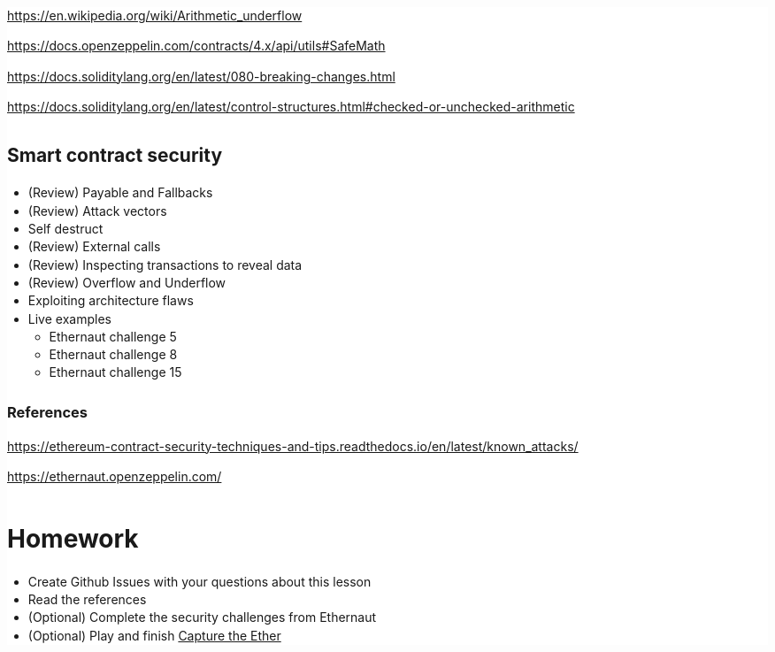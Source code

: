 https://en.wikipedia.org/wiki/Arithmetic_underflow

https://docs.openzeppelin.com/contracts/4.x/api/utils#SafeMath

https://docs.soliditylang.org/en/latest/080-breaking-changes.html

https://docs.soliditylang.org/en/latest/control-structures.html#checked-or-unchecked-arithmetic
## Smart contract security
* (Review) Payable and Fallbacks
* (Review) Attack vectors
* Self destruct
* (Review) External calls
* (Review) Inspecting transactions to reveal data
* (Review) Overflow and Underflow
* Exploiting architecture flaws
* Live examples
  * Ethernaut challenge 5
  * Ethernaut challenge 8
  * Ethernaut challenge 15
### References
https://ethereum-contract-security-techniques-and-tips.readthedocs.io/en/latest/known_attacks/

https://ethernaut.openzeppelin.com/
# Homework
* Create Github Issues with your questions about this lesson
* Read the references
* (Optional) Complete the security challenges from Ethernaut
* (Optional) Play and finish [Capture the Ether](https://capturetheether.com/challenges/)